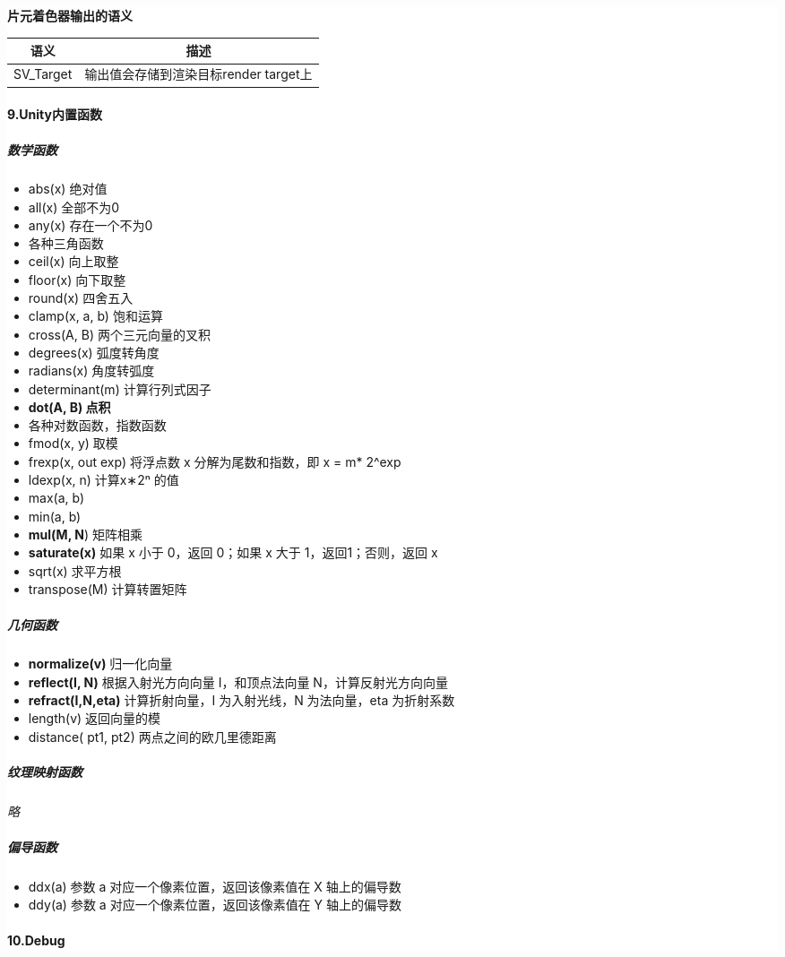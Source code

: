 **片元着色器输出的语义**

| 语义      | 描述                                  |
| --------- | ------------------------------------- |
| SV_Target | 输出值会存储到渲染目标render target上 |

#### 9.Unity内置函数

##### 数学函数

- abs(x) 绝对值
- all(x) 全部不为0
- any(x) 存在一个不为0
- 各种三角函数
- ceil(x) 向上取整
- floor(x) 向下取整
-  round(x) 四舍五入
- clamp(x, a, b) 饱和运算
- cross(A, B) 两个三元向量的叉积
- degrees(x) 弧度转角度
- radians(x) 角度转弧度
- determinant(m) 计算行列式因子
- **dot(A, B) 点积**
- 各种对数函数，指数函数
- fmod(x, y) 取模
- frexp(x, out exp) 将浮点数 x 分解为尾数和指数，即 x = m* 2^exp
- ldexp(x, n) 计算x∗2ⁿ 的值
- max(a, b)
- min(a, b)
- **mul(M, N**) 矩阵相乘
- **saturate(x)** 如果 x 小于 0，返回 0；如果 x 大于 1，返回1；否则，返回 x
- sqrt(x) 求平方根
- transpose(M) 计算转置矩阵

##### 几何函数

- **normalize(v)** 归一化向量
- **reflect(I, N)** 根据入射光方向向量 I，和顶点法向量 N，计算反射光方向向量
- **refract(I,N,eta)** 计算折射向量，I 为入射光线，N 为法向量，eta 为折射系数
- length(v) 返回向量的模
- distance( pt1, pt2) 两点之间的欧几里德距离

##### 纹理映射函数

*略*

##### 偏导函数

- ddx(a) 参数 a 对应一个像素位置，返回该像素值在 X 轴上的偏导数
- ddy(a) 参数 a 对应一个像素位置，返回该像素值在 Y 轴上的偏导数



#### 10.Debug
